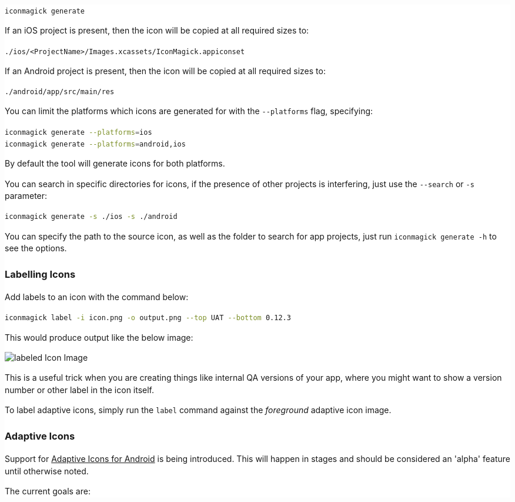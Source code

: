```bash
iconmagick generate
```

If an iOS project is present, then the icon will be copied at all required sizes to:

```
./ios/<ProjectName>/Images.xcassets/IconMagick.appiconset
```

If an Android project is present, then the icon will be copied at all required sizes to:

```
./android/app/src/main/res
```

You can limit the platforms which icons are generated for with the `--platforms` flag, specifying:

```bash
iconmagick generate --platforms=ios
iconmagick generate --platforms=android,ios
```

By default the tool will generate icons for both platforms.

You can search in specific directories for icons, if the presence of other projects is interfering, just use the `--search` or `-s` parameter:

```bash
iconmagick generate -s ./ios -s ./android
```

You can specify the path to the source icon, as well as the folder to search for app projects, just run `iconmagick generate -h` to see the options.

### Labelling Icons

Add labels to an icon with the command below:

```bash
iconmagick label -i icon.png -o output.png --top UAT --bottom 0.12.3
```

This would produce output like the below image:

![labeled Icon Image](./assets/label.png)

This is a useful trick when you are creating things like internal QA versions of your app, where you might want to show a version number or other label in the icon itself.

To label adaptive icons, simply run the `label` command against the _foreground_ adaptive icon image.

### Adaptive Icons

Support for [Adaptive Icons for Android](https://developer.android.com/guide/practices/ui_guidelines/icon_design_adaptive) is being introduced. This will happen in stages and should be considered an 'alpha' feature until otherwise noted.

The current goals are:
